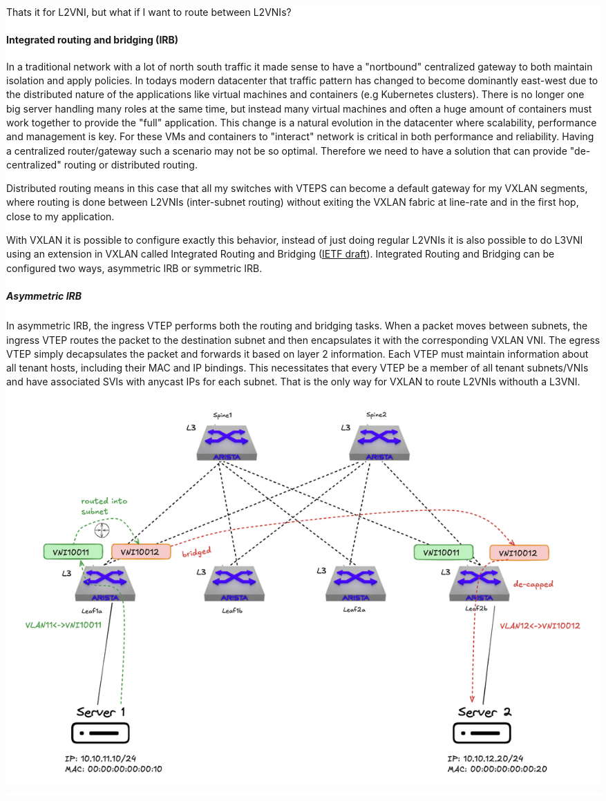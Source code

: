 

Thats it for L2VNI, but what if I want to route between L2VNIs? 

#### Integrated routing and bridging (IRB)

In a traditional network with a lot of north south traffic it made sense to have a "nortbound" centralized gateway to both maintain isolation and apply policies. In todays modern datacenter that traffic pattern has changed to become dominantly east-west due to the distributed nature of the applications like virtual machines and containers (e.g Kubernetes clusters). There is no longer one big server handling many roles at the same time, but instead many virtual machines and often a huge amount of containers must work together to provide the "full" application. This change is a natural evolution in the datacenter where scalability, performance and management is key. For these VMs and containers to "interact" network is critical in both performance and reliability. Having a centralized router/gateway such a scenario may not be so optimal. Therefore we need to have a solution that can provide "de-centralized" routing or distributed routing.

Distributed routing means in this case that all my switches with VTEPS can become a default gateway for my VXLAN segments, where routing is done between L2VNIs (inter-subnet routing) without exiting the VXLAN fabric at line-rate and in the first hop, close to my application. 

With VXLAN it is possible to configure exactly this behavior, instead of just doing regular L2VNIs it is also possible to do L3VNI using an extension in VXLAN called Integrated Routing and Bridging ([IETF draft](https://datatracker.ietf.org/doc/html/draft-sajassi-l2vpn-evpn-inter-subnet-forwarding-05)). Integrated Routing and Bridging can be configured two ways, asymmetric IRB or symmetric IRB. 

##### Asymmetric IRB

In asymmetric IRB, the ingress VTEP performs both the routing and bridging tasks. When a packet moves between subnets, the ingress VTEP routes the packet to the destination subnet and then encapsulates it with the corresponding VXLAN VNI. The egress VTEP simply decapsulates the packet and forwards it based on layer 2 information. Each VTEP must maintain information about all tenant hosts, including their MAC and IP bindings. This necessitates that every VTEP be a member of all tenant subnets/VNIs and have associated SVIs with anycast IPs for each subnet. That is the only way for VXLAN to route L2VNIs withouth a L3VNI.

![asymmetric-irb](images/image-20250109215737293.png)
